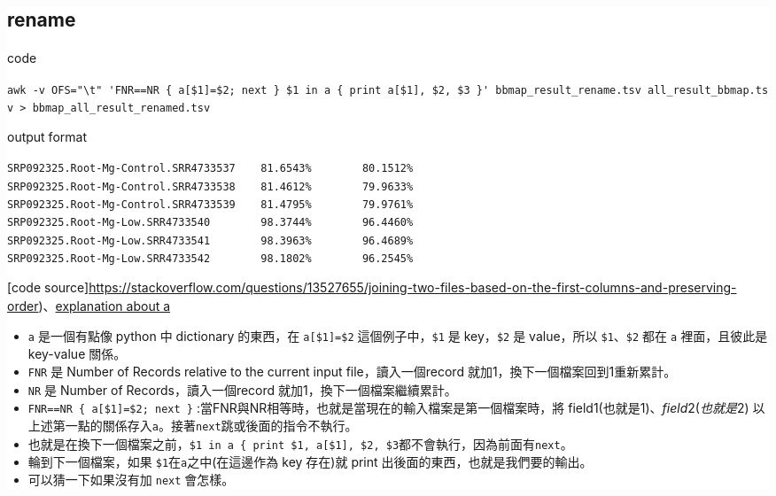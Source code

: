## rename 
code
```bash=
awk -v OFS="\t" 'FNR==NR { a[$1]=$2; next } $1 in a { print a[$1], $2, $3 }' bbmap_result_rename.tsv all_result_bbmap.tsv > bbmap_all_result_renamed.tsv
```

output format
```
SRP092325.Root-Mg-Control.SRR4733537    81.6543%        80.1512%
SRP092325.Root-Mg-Control.SRR4733538    81.4612%        79.9633%
SRP092325.Root-Mg-Control.SRR4733539    81.4795%        79.9761%
SRP092325.Root-Mg-Low.SRR4733540        98.3744%        96.4460%
SRP092325.Root-Mg-Low.SRR4733541        98.3963%        96.4689%
SRP092325.Root-Mg-Low.SRR4733542        98.1802%        96.2545%
```
[code source]https://stackoverflow.com/questions/13527655/joining-two-files-based-on-the-first-columns-and-preserving-order)、[explanation about a](https://stackoverflow.com/questions/19053495/the-meaning-of-a-in-an-awk-command)
- `a` 是一個有點像 python 中 dictionary 的東西，在 `a[$1]=$2` 這個例子中，`$1` 是 key，`$2` 是 value，所以 `$1`、`$2` 都在 `a` 裡面，且彼此是 key-value 關係。
- `FNR` 是 Number of Records relative to the current input file，讀入一個record 就加1，換下一個檔案回到1重新累計。
- `NR` 是 Number of Records，讀入一個record 就加1，換下一個檔案繼續累計。
- `FNR==NR { a[$1]=$2; next }` :當FNR與NR相等時，也就是當現在的輸入檔案是第一個檔案時，將 field1(也就是$1)、field2(也就是$2) 以上述第一點的關係存入`a`。接著`next`跳或後面的指令不執行。
- 也就是在換下一個檔案之前，`$1 in a { print $1, a[$1], $2, $3`都不會執行，因為前面有`next`。
- 輪到下一個檔案，如果 `$1`在`a`之中(在這邊作為 key 存在)就 print 出後面的東西，也就是我們要的輸出。
- 可以猜一下如果沒有加 `next` 會怎樣。
